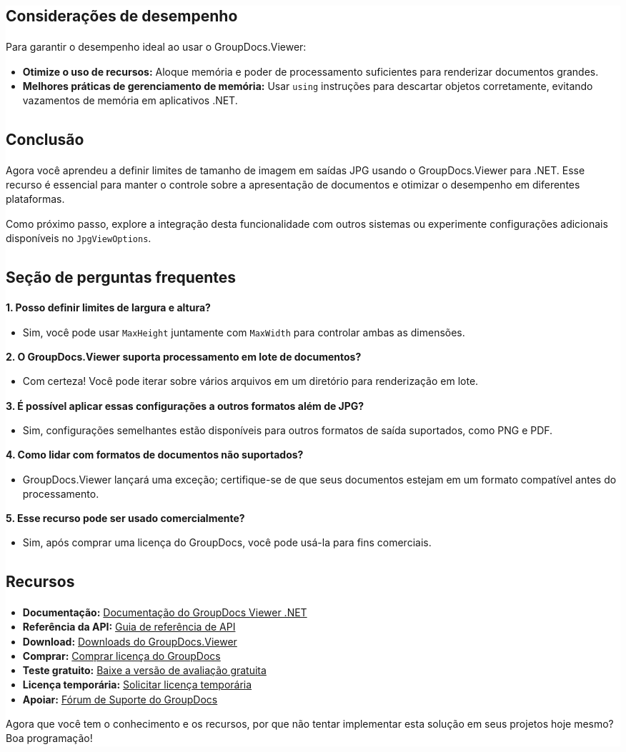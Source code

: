 ## Considerações de desempenho

Para garantir o desempenho ideal ao usar o GroupDocs.Viewer:

- **Otimize o uso de recursos:** Aloque memória e poder de processamento suficientes para renderizar documentos grandes.
- **Melhores práticas de gerenciamento de memória:** Usar `using` instruções para descartar objetos corretamente, evitando vazamentos de memória em aplicativos .NET.

## Conclusão

Agora você aprendeu a definir limites de tamanho de imagem em saídas JPG usando o GroupDocs.Viewer para .NET. Esse recurso é essencial para manter o controle sobre a apresentação de documentos e otimizar o desempenho em diferentes plataformas.

Como próximo passo, explore a integração desta funcionalidade com outros sistemas ou experimente configurações adicionais disponíveis no `JpgViewOptions`.

## Seção de perguntas frequentes

**1. Posso definir limites de largura e altura?**
   - Sim, você pode usar `MaxHeight` juntamente com `MaxWidth` para controlar ambas as dimensões.

**2. O GroupDocs.Viewer suporta processamento em lote de documentos?**
   - Com certeza! Você pode iterar sobre vários arquivos em um diretório para renderização em lote.

**3. É possível aplicar essas configurações a outros formatos além de JPG?**
   - Sim, configurações semelhantes estão disponíveis para outros formatos de saída suportados, como PNG e PDF.

**4. Como lidar com formatos de documentos não suportados?**
   - GroupDocs.Viewer lançará uma exceção; certifique-se de que seus documentos estejam em um formato compatível antes do processamento.

**5. Esse recurso pode ser usado comercialmente?**
   - Sim, após comprar uma licença do GroupDocs, você pode usá-la para fins comerciais.

## Recursos

- **Documentação:** [Documentação do GroupDocs Viewer .NET](https://docs.groupdocs.com/viewer/net/)
- **Referência da API:** [Guia de referência de API](https://reference.groupdocs.com/viewer/net/)
- **Download:** [Downloads do GroupDocs.Viewer](https://releases.groupdocs.com/viewer/net/)
- **Comprar:** [Comprar licença do GroupDocs](https://purchase.groupdocs.com/buy)
- **Teste gratuito:** [Baixe a versão de avaliação gratuita](https://releases.groupdocs.com/viewer/net/)
- **Licença temporária:** [Solicitar licença temporária](https://purchase.groupdocs.com/temporary-license/)
- **Apoiar:** [Fórum de Suporte do GroupDocs](https://forum.groupdocs.com/c/viewer/9)

Agora que você tem o conhecimento e os recursos, por que não tentar implementar esta solução em seus projetos hoje mesmo? Boa programação!